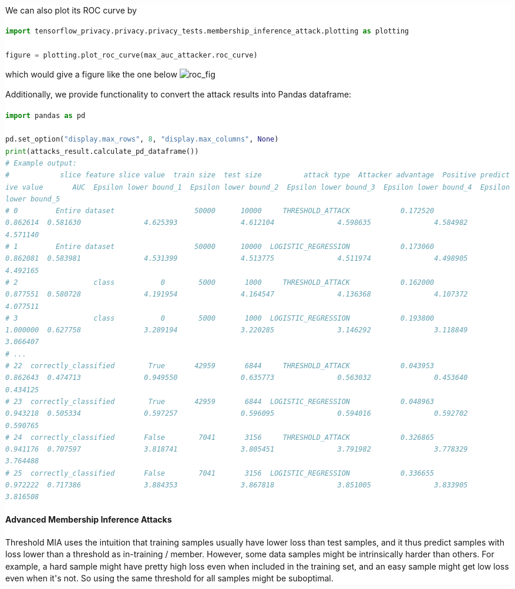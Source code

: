 We can also plot its ROC curve by

```python
import tensorflow_privacy.privacy.privacy_tests.membership_inference_attack.plotting as plotting

figure = plotting.plot_roc_curve(max_auc_attacker.roc_curve)
```

which would give a figure like the one below
![roc_fig](https://github.com/tensorflow/privacy/blob/master/tensorflow_privacy/privacy/privacy_tests/membership_inference_attack/codelab_roc_fig.png?raw=true)

Additionally, we provide functionality to convert the attack results into Pandas
dataframe:

```python
import pandas as pd

pd.set_option("display.max_rows", 8, "display.max_columns", None)
print(attacks_result.calculate_pd_dataframe())
# Example output:
#            slice feature slice value  train size  test size          attack type  Attacker advantage  Positive predictive value       AUC  Epsilon lower bound_1  Epsilon lower bound_2  Epsilon lower bound_3  Epsilon lower bound_4  Epsilon lower bound_5
# 0         Entire dataset                   50000      10000     THRESHOLD_ATTACK            0.172520                   0.862614  0.581630               4.625393               4.612104               4.598635               4.584982               4.571140
# 1         Entire dataset                   50000      10000  LOGISTIC_REGRESSION            0.173060                   0.862081  0.583981               4.531399               4.513775               4.511974               4.498905               4.492165
# 2                  class           0        5000       1000     THRESHOLD_ATTACK            0.162000                   0.877551  0.580728               4.191954               4.164547               4.136368               4.107372               4.077511
# 3                  class           0        5000       1000  LOGISTIC_REGRESSION            0.193800                   1.000000  0.627758               3.289194               3.220285               3.146292               3.118849               3.066407
# ...
# 22  correctly_classified        True       42959       6844     THRESHOLD_ATTACK            0.043953                   0.862643  0.474713               0.949550               0.635773               0.563032               0.453640               0.434125
# 23  correctly_classified        True       42959       6844  LOGISTIC_REGRESSION            0.048963                   0.943218  0.505334               0.597257               0.596095               0.594016               0.592702               0.590765
# 24  correctly_classified       False        7041       3156     THRESHOLD_ATTACK            0.326865                   0.941176  0.707597               3.818741               3.805451               3.791982               3.778329               3.764488
# 25  correctly_classified       False        7041       3156  LOGISTIC_REGRESSION            0.336655                   0.972222  0.717386               3.884353               3.867818               3.851005               3.833905               3.816508
```

#### Advanced Membership Inference Attacks

Threshold MIA uses the intuition that training samples usually have lower loss
than test samples, and it thus predict samples with loss lower than a threshold
as in-training / member. However, some data samples might be intrinsically
harder than others. For example, a hard sample might have pretty high loss even
when included in the training set, and an easy sample might get low loss even
when it's not. So using the same threshold for all samples might be suboptimal.
